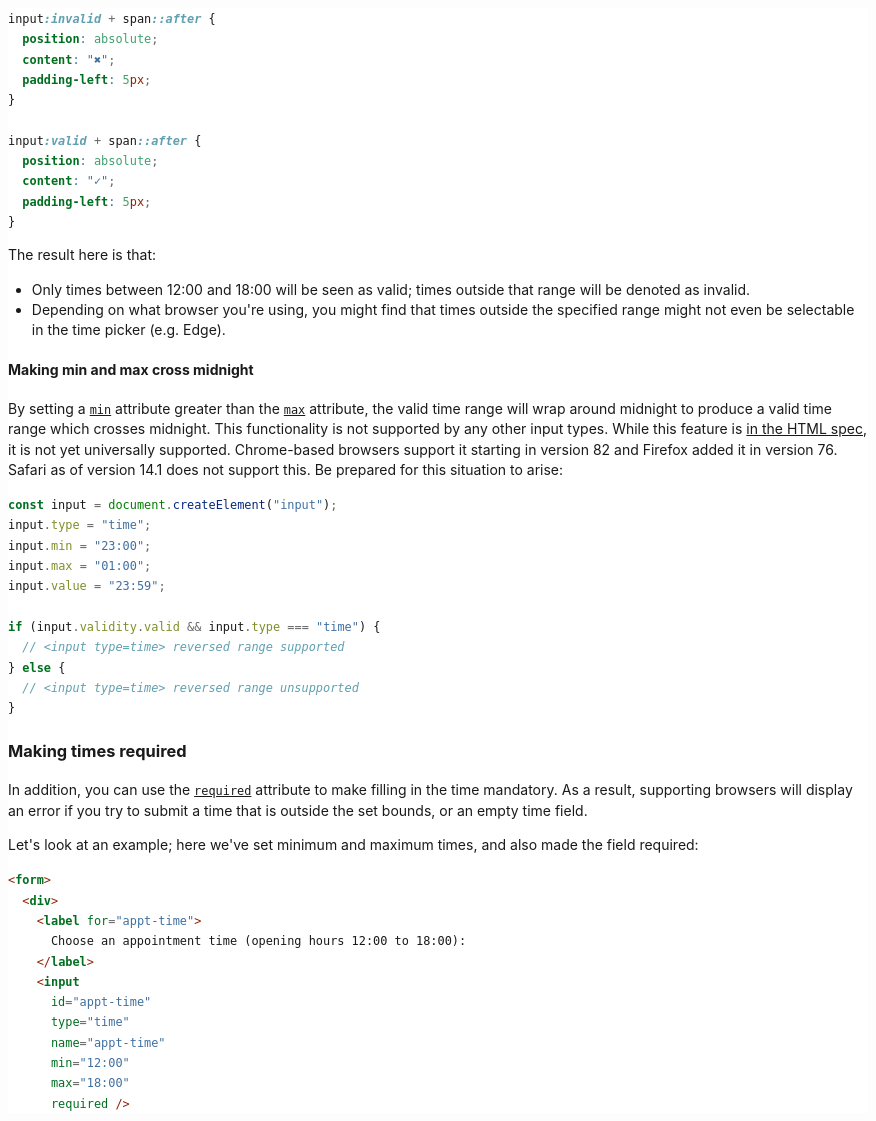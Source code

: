 ```css
input:invalid + span::after {
  position: absolute;
  content: "✖";
  padding-left: 5px;
}

input:valid + span::after {
  position: absolute;
  content: "✓";
  padding-left: 5px;
}
```

The result here is that:

- Only times between 12:00 and 18:00 will be seen as valid; times outside that range will be denoted as invalid.
- Depending on what browser you're using, you might find that times outside the specified range might not even be selectable in the time picker (e.g. Edge).

#### Making min and max cross midnight

By setting a [`min`](/en-US/docs/Web/HTML/Element/input#min) attribute greater than the [`max`](/en-US/docs/Web/HTML/Element/input#max) attribute, the valid time range will wrap around midnight to produce a valid time range which crosses midnight. This functionality is not supported by any other input types. While this feature is [in the HTML spec](https://html.spec.whatwg.org/multipage/input.html#has-a-reversed-range), it is not yet universally supported. Chrome-based browsers support it starting in version 82 and Firefox added it in version 76. Safari as of version 14.1 does not support this. Be prepared for this situation to arise:

```js
const input = document.createElement("input");
input.type = "time";
input.min = "23:00";
input.max = "01:00";
input.value = "23:59";

if (input.validity.valid && input.type === "time") {
  // <input type=time> reversed range supported
} else {
  // <input type=time> reversed range unsupported
}
```

### Making times required

In addition, you can use the [`required`](/en-US/docs/Web/HTML/Element/input#required) attribute to make filling in the time mandatory. As a result, supporting browsers will display an error if you try to submit a time that is outside the set bounds, or an empty time field.

Let's look at an example; here we've set minimum and maximum times, and also made the field required:

```html
<form>
  <div>
    <label for="appt-time">
      Choose an appointment time (opening hours 12:00 to 18:00):
    </label>
    <input
      id="appt-time"
      type="time"
      name="appt-time"
      min="12:00"
      max="18:00"
      required />
```